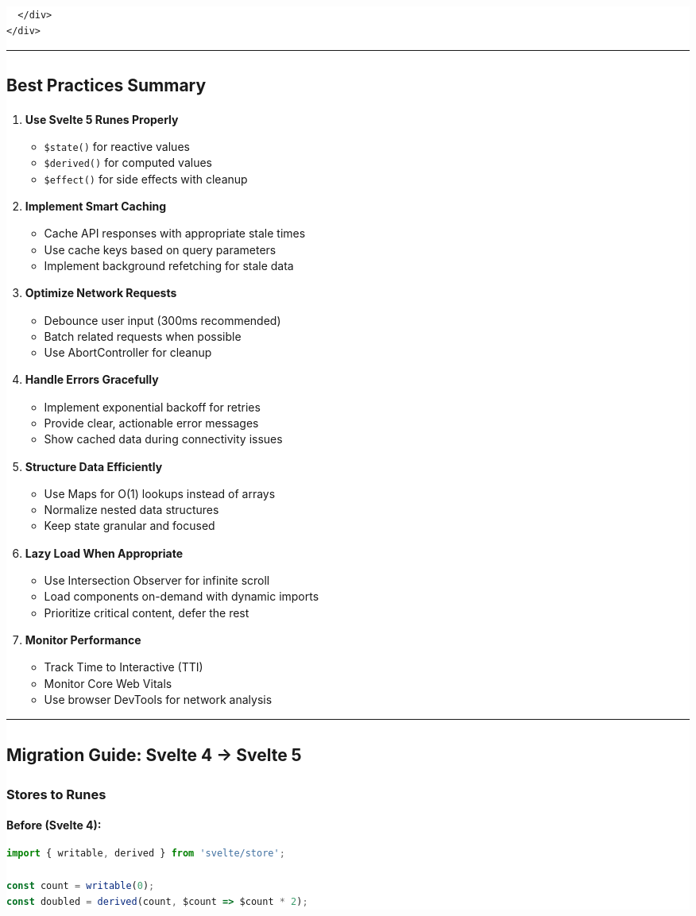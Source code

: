```svelte
  </div>
</div>
```

---

## Best Practices Summary

1. **Use Svelte 5 Runes Properly**
   - `$state()` for reactive values
   - `$derived()` for computed values
   - `$effect()` for side effects with cleanup

2. **Implement Smart Caching**
   - Cache API responses with appropriate stale times
   - Use cache keys based on query parameters
   - Implement background refetching for stale data

3. **Optimize Network Requests**
   - Debounce user input (300ms recommended)
   - Batch related requests when possible
   - Use AbortController for cleanup

4. **Handle Errors Gracefully**
   - Implement exponential backoff for retries
   - Provide clear, actionable error messages
   - Show cached data during connectivity issues

5. **Structure Data Efficiently**
   - Use Maps for O(1) lookups instead of arrays
   - Normalize nested data structures
   - Keep state granular and focused

6. **Lazy Load When Appropriate**
   - Use Intersection Observer for infinite scroll
   - Load components on-demand with dynamic imports
   - Prioritize critical content, defer the rest

7. **Monitor Performance**
   - Track Time to Interactive (TTI)
   - Monitor Core Web Vitals
   - Use browser DevTools for network analysis

---

## Migration Guide: Svelte 4 → Svelte 5

### Stores to Runes

**Before (Svelte 4):**
```javascript
import { writable, derived } from 'svelte/store';

const count = writable(0);
const doubled = derived(count, $count => $count * 2);
```
